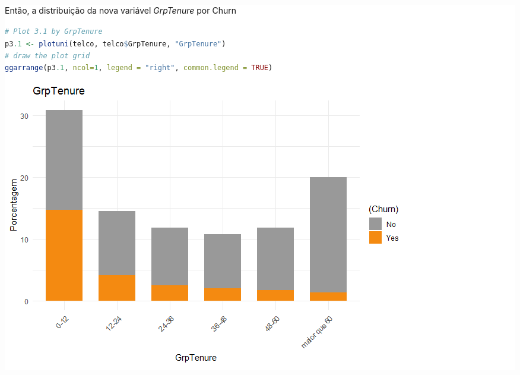   </tr>
</tbody>
</table>


Então, a distribuição da nova variável *GrpTenure* por Churn


```r
# Plot 3.1 by GrpTenure
p3.1 <- plotuni(telco, telco$GrpTenure, "GrpTenure")                 
# draw the plot grid
ggarrange(p3.1, ncol=1, legend = "right", common.legend = TRUE)
```

![](main_V4_0_files/figure-html/unnamed-chunk-23-1.png)


